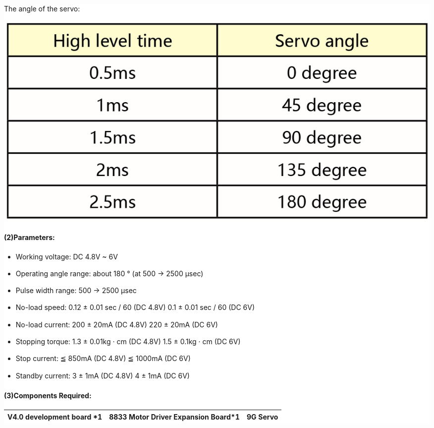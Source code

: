 The angle of the servo:

![](media/ddc74f62dc936c925d28d70a1a9c2214.png)

#### **(2)Parameters:**

- Working voltage: DC 4.8V \~ 6V

- Operating angle range: about 180 ° (at 500 → 2500 μsec)

- Pulse width range: 500 → 2500 μsec

- No-load speed: 0.12 ± 0.01 sec / 60 (DC 4.8V) 0.1 ± 0.01 sec / 60 (DC 6V)

- No-load current: 200 ± 20mA (DC 4.8V) 220 ± 20mA (DC 6V)

- Stopping torque: 1.3 ± 0.01kg · cm (DC 4.8V) 1.5 ± 0.1kg · cm (DC 6V)

- Stop current: ≦ 850mA (DC 4.8V) ≦ 1000mA (DC 6V)

- Standby current: 3 ± 1mA (DC 4.8V) 4 ± 1mA (DC 6V)


#### **(3)Components Required:**

| V4.0 development board \*1                       | 8833 Motor Driver Expansion Board\*1                | 9G Servo                                        |
| ------------------------------------------------ | --------------------------------------------------- | ----------------------------------------------- |